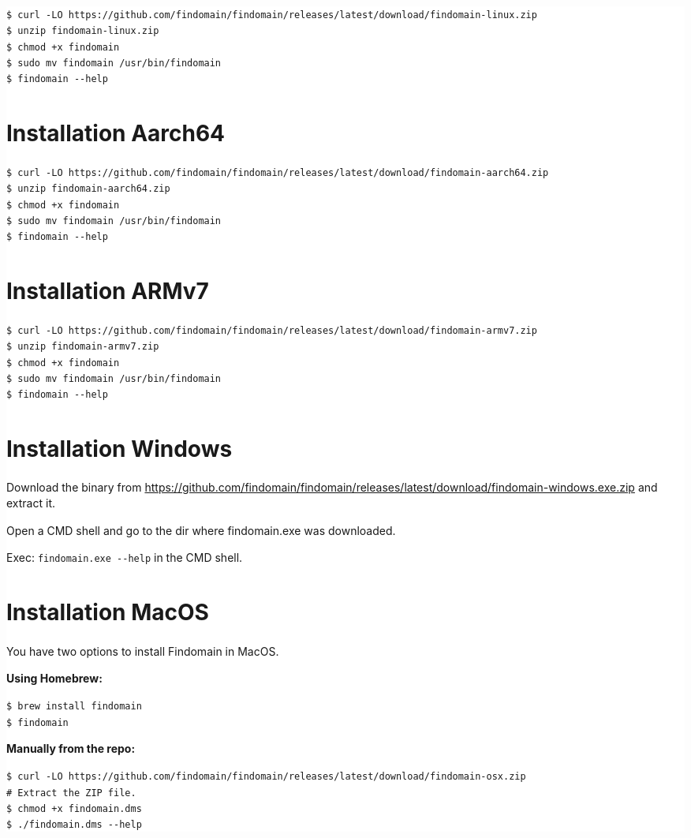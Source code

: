```
$ curl -LO https://github.com/findomain/findomain/releases/latest/download/findomain-linux.zip
$ unzip findomain-linux.zip
$ chmod +x findomain
$ sudo mv findomain /usr/bin/findomain
$ findomain --help
```

# Installation Aarch64

```
$ curl -LO https://github.com/findomain/findomain/releases/latest/download/findomain-aarch64.zip
$ unzip findomain-aarch64.zip
$ chmod +x findomain
$ sudo mv findomain /usr/bin/findomain
$ findomain --help
```

# Installation ARMv7

```
$ curl -LO https://github.com/findomain/findomain/releases/latest/download/findomain-armv7.zip
$ unzip findomain-armv7.zip
$ chmod +x findomain
$ sudo mv findomain /usr/bin/findomain
$ findomain --help
```

# Installation Windows

Download the binary from https://github.com/findomain/findomain/releases/latest/download/findomain-windows.exe.zip and extract it.

Open a CMD shell and go to the dir where findomain.exe was downloaded.

Exec: `findomain.exe --help` in the CMD shell.

# Installation MacOS

You have two options to install Findomain in MacOS.

**Using Homebrew:**

```
$ brew install findomain
$ findomain
```
**Manually from the repo:**

```
$ curl -LO https://github.com/findomain/findomain/releases/latest/download/findomain-osx.zip
# Extract the ZIP file.
$ chmod +x findomain.dms
$ ./findomain.dms --help
```
